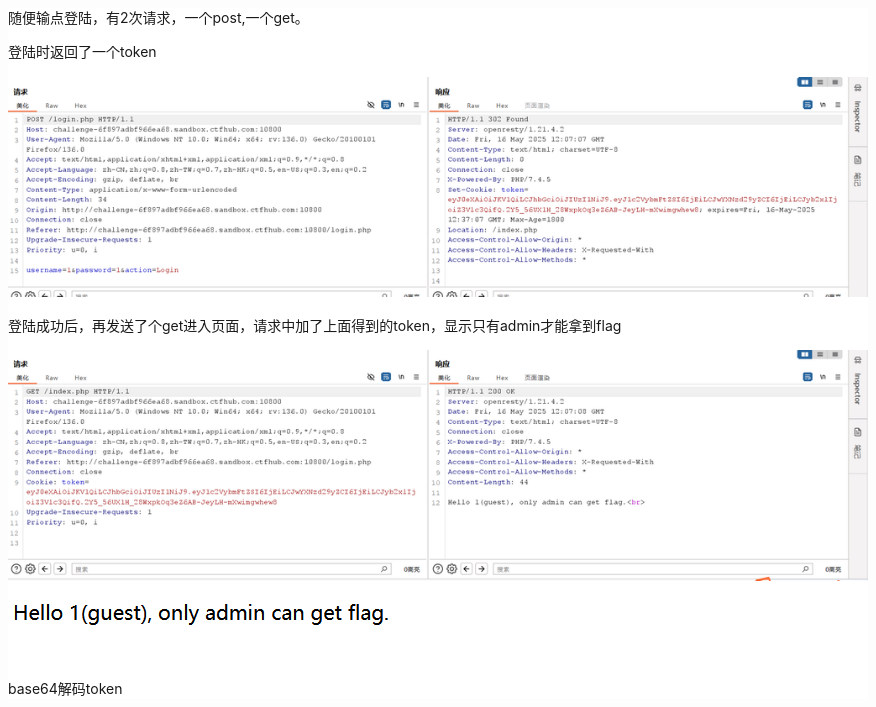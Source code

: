 随便输点登陆，有2次请求，一个post,一个get。

登陆时返回了一个token

![image-20250516200900449](assets/image-20250516200900449.png)



登陆成功后，再发送了个get进入页面，请求中加了上面得到的token，显示只有admin才能拿到flag

![image-20250516201028631](assets/image-20250516201028631.png)

![image-20250516201220273](assets/image-20250516201220273.png)

base64解码token
